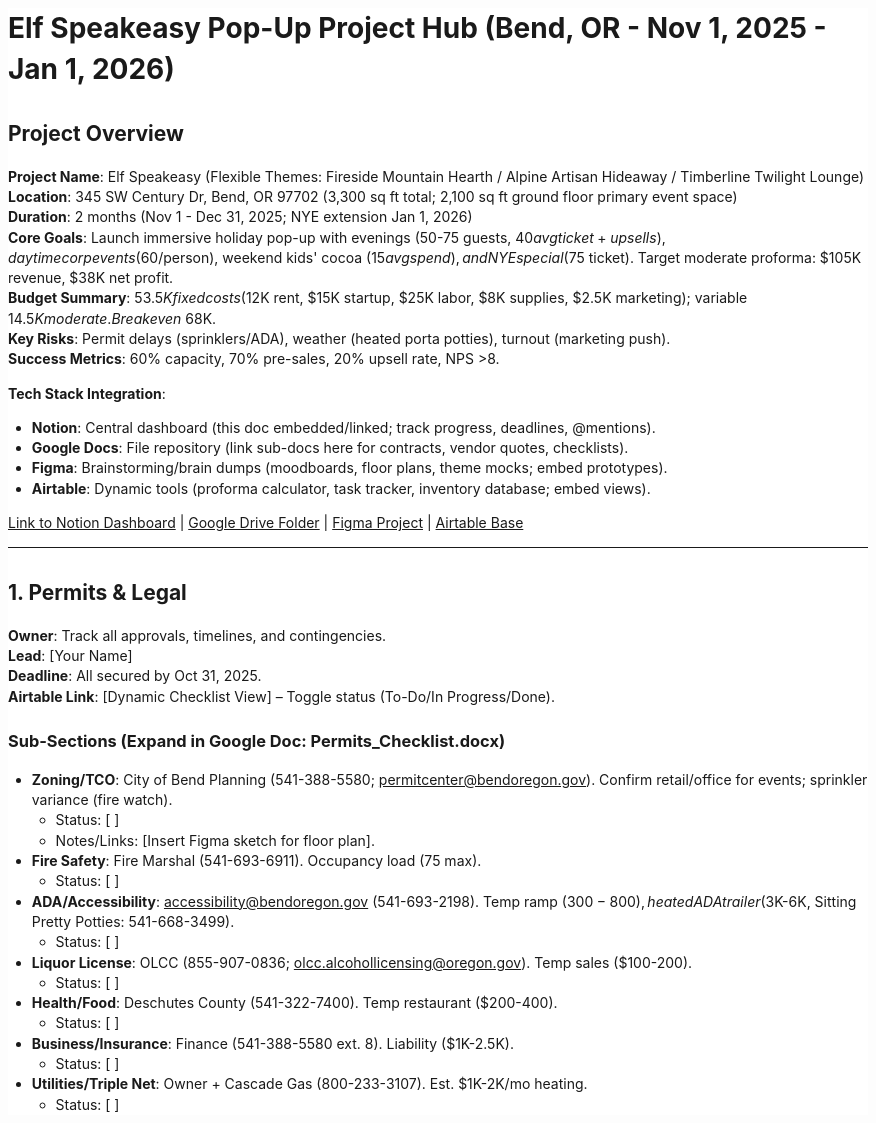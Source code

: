 # Elf Speakeasy Pop-Up Project Hub (Bend, OR - Nov 1, 2025 - Jan 1, 2026)

## Project Overview
**Project Name**: Elf Speakeasy (Flexible Themes: Fireside Mountain Hearth / Alpine Artisan Hideaway / Timberline Twilight Lounge)  
**Location**: 345 SW Century Dr, Bend, OR 97702 (3,300 sq ft total; 2,100 sq ft ground floor primary event space)  
**Duration**: 2 months (Nov 1 - Dec 31, 2025; NYE extension Jan 1, 2026)  
**Core Goals**: Launch immersive holiday pop-up with evenings (50-75 guests, $40 avg ticket + upsells), daytime corp events ($60/person), weekend kids' cocoa ($15 avg spend), and NYE special ($75 ticket). Target moderate proforma: $105K revenue, $38K net profit.  
**Budget Summary**: $53.5K fixed costs ($12K rent, $15K startup, $25K labor, $8K supplies, $2.5K marketing); variable $14.5K moderate. Breakeven ~$68K.  
**Key Risks**: Permit delays (sprinklers/ADA), weather (heated porta potties), turnout (marketing push).  
**Success Metrics**: 60% capacity, 70% pre-sales, 20% upsell rate, NPS >8.  

**Tech Stack Integration**:
- **Notion**: Central dashboard (this doc embedded/linked; track progress, deadlines, @mentions).
- **Google Docs**: File repository (link sub-docs here for contracts, vendor quotes, checklists).
- **Figma**: Brainstorming/brain dumps (moodboards, floor plans, theme mocks; embed prototypes).
- **Airtable**: Dynamic tools (proforma calculator, task tracker, inventory database; embed views).

[Link to Notion Dashboard](https://notion.so/your-dashboard-link) | [Google Drive Folder](https://drive.google.com/your-folder-link) | [Figma Project](https://figma.com/your-project-link) | [Airtable Base](https://airtable.com/your-base-link)

---

## 1. Permits & Legal
**Owner**: Track all approvals, timelines, and contingencies.  
**Lead**: [Your Name]  
**Deadline**: All secured by Oct 31, 2025.  
**Airtable Link**: [Dynamic Checklist View] – Toggle status (To-Do/In Progress/Done).  

### Sub-Sections (Expand in Google Doc: Permits_Checklist.docx)
- **Zoning/TCO**: City of Bend Planning (541-388-5580; permitcenter@bendoregon.gov). Confirm retail/office for events; sprinkler variance (fire watch).  
  - Status: [ ]  
  - Notes/Links: [Insert Figma sketch for floor plan].  
- **Fire Safety**: Fire Marshal (541-693-6911). Occupancy load (75 max).  
  - Status: [ ]  
- **ADA/Accessibility**: accessibility@bendoregon.gov (541-693-2198). Temp ramp ($300-800), heated ADA trailer ($3K-6K, Sitting Pretty Potties: 541-668-3499).  
  - Status: [ ]  
- **Liquor License**: OLCC (855-907-0836; olcc.alcohollicensing@oregon.gov). Temp sales ($100-200).  
  - Status: [ ]  
- **Health/Food**: Deschutes County (541-322-7400). Temp restaurant ($200-400).  
  - Status: [ ]  
- **Business/Insurance**: Finance (541-388-5580 ext. 8). Liability ($1K-2.5K).  
  - Status: [ ]  
- **Utilities/Triple Net**: Owner + Cascade Gas (800-233-3107). Est. $1K-2K/mo heating.  
  - Status: [ ]  
